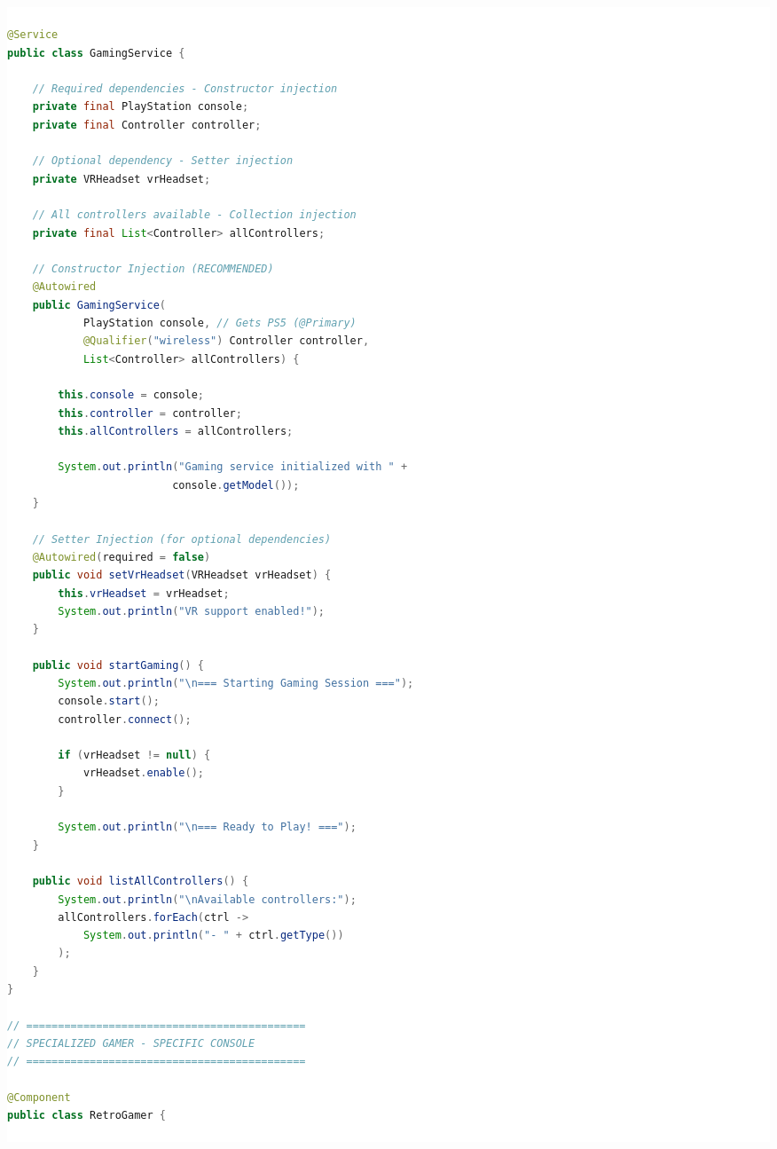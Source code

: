 ```java

@Service
public class GamingService {
    
    // Required dependencies - Constructor injection
    private final PlayStation console;
    private final Controller controller;
    
    // Optional dependency - Setter injection
    private VRHeadset vrHeadset;
    
    // All controllers available - Collection injection
    private final List<Controller> allControllers;
    
    // Constructor Injection (RECOMMENDED)
    @Autowired
    public GamingService(
            PlayStation console, // Gets PS5 (@Primary)
            @Qualifier("wireless") Controller controller,
            List<Controller> allControllers) {
        
        this.console = console;
        this.controller = controller;
        this.allControllers = allControllers;
        
        System.out.println("Gaming service initialized with " + 
                          console.getModel());
    }
    
    // Setter Injection (for optional dependencies)
    @Autowired(required = false)
    public void setVrHeadset(VRHeadset vrHeadset) {
        this.vrHeadset = vrHeadset;
        System.out.println("VR support enabled!");
    }
    
    public void startGaming() {
        System.out.println("\n=== Starting Gaming Session ===");
        console.start();
        controller.connect();
        
        if (vrHeadset != null) {
            vrHeadset.enable();
        }
        
        System.out.println("\n=== Ready to Play! ===");
    }
    
    public void listAllControllers() {
        System.out.println("\nAvailable controllers:");
        allControllers.forEach(ctrl -> 
            System.out.println("- " + ctrl.getType())
        );
    }
}

// ============================================
// SPECIALIZED GAMER - SPECIFIC CONSOLE
// ============================================

@Component
public class RetroGamer {
    
```